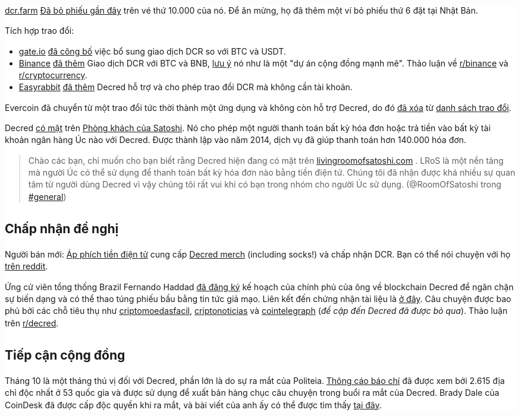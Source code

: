 [dcr.farm](https://dcr.farm/) [Đã bỏ phiếu gần đây](https://matrix.to/#/!wSdymYrEpBhsWlDJuk:decred.org/$153991704133210OjYNP:decred.org) trên vé thứ 10.000 của nó. Để ăn mừng, họ đã thêm một ví bỏ phiếu thứ 6 đặt tại Nhật Bản.

Tích hợp trao đổi:

* [gate.io](https://www.gate.io/) [đã công bố](https://twitter.com/gate_io/status/1049238635189391361) việc bổ sung giao dịch DCR so với BTC và USDT.
* [Binance](https://www.binance.com/en) [đã thêm](https://twitter.com/binance/status/1054572693725446144) Giao dịch DCR với BTC và BNB, [lưu ý](https://twitter.com/cz_binance/status/1054573983805423616) nó như là một "dự án cộng đồng mạnh mẽ". Thảo luận về [r/binance](https://www.reddit.com/r/binance/comments/9qle8z/dcr_on_binance/) và [r/cryptocurrency](https://www.reddit.com/r/CryptoCurrency/comments/9qlac1/binance_just_announced_they_are_listing_decred_26/).
* [Easyrabbit](https://easyrabbit.net/) [đã thêm](https://twitter.com/easyrabbit_net/status/1057289620206088192) Decred hỗ trợ và cho phép trao đổi DCR mà không cần tài khoản.

Evercoin đã chuyển từ một trao đổi tức thời thành một ứng dụng và không còn hỗ trợ Decred, do đó [đã xóa](https://github.com/decred/dcrweb/pull/389) từ [danh sách trao đổi](https://decred.org/exchanges/).

Decred [có mặt](https://twitter.com/roomofsatoshi/status/1052879109099991041) trên [Phòng khách của Satoshi](https://www.livingroomofsatoshi.com/). Nó cho phép một người thanh toán bất kỳ hóa đơn hoặc trả tiền vào bất kỳ tài khoản ngân hàng Úc nào với Decred. Được thành lập vào năm 2014, dịch vụ đã giúp thanh toán hơn 140.000 hóa đơn.

> Chào các bạn, chỉ muốn cho bạn biết rằng Decred hiện đang có mặt trên [livingroomofsatoshi.com](https://www.livingroomofsatoshi.com/) . LRoS là một nền tảng mà người Úc có thể sử dụng để thanh toán bất kỳ hóa đơn nào bằng tiền điện tử. Chúng tôi đã nhận được khá nhiều sự quan tâm từ người dùng Decred vì vậy chúng tôi rất vui khi có bạn trong nhóm cho người Úc sử dụng. (@RoomOfSatoshi trong [#general](https://matrix.to/#/!MgQoetFiyjrHAywokv:decred.org/$153985979832389MbrMp:decred.org))

## Chấp nhận đề nghị

Người bán mới: [Áp phích tiền điện tử](https://www.cryptocurrencyposters.com/) cung cấp [Decred merch](https://www.cryptocurrencyposters.com/coins/decred-merch/) (including socks!) và chấp nhận DCR. Bạn có thể nói chuyện với họ [trên reddit](https://www.reddit.com/r/decred/comments/9qrqlh/decred_merchandise_from_a_site_that_actually/).

Ứng cử viên tổng thống Brazil Fernando Haddad [đã đăng ký](https://www.obrasilfelizdenovo.com/haddad-blockchain-bitcoin-plano-governo/) kế hoạch của chính phủ của ông về blockchain Decred để ngăn chặn sự biến dạng và có thể thao túng phiếu bầu bằng tin tức giả mạo. Liên kết đến chứng nhận tài liệu là [ở đây](https://originalmy.com/bitregistro/088e82f064705bd7d33fe708c1084b43898d5739fe7a5ff6bff14a9c0a889853). Câu chuyện được bao phủ bởi các chỗ tiêu thụ như [criptomoedasfacil](https://www.criptomoedasfacil.com/candidato-a-presidencia-fernando-haddad-registra-seu-plano-de-governo-na-blockchain/), [criptonoticias](https://www.criptonoticias.com/registros-notarias/candidato-presidencial-brasil-registra-plan-gobierno-decred/) và [cointelegraph](https://cointelegraph.com/news/brazilian-presidential-candidate-uses-blockchain-to-publish-government-plan) (_đề cập đến Decred đã được bỏ qua_). Thảo luận trên [r/decred](https://www.reddit.com/r/decred/comments/9ofupt/brazilian_presidential_candidate_uses_decred/).

## Tiếp cận cộng đồng

Tháng 10 là một tháng thú vị đối với Decred, phần lớn là do sự ra mắt của Politeia. [Thông cáo báo chí](https://www.businesswire.com/news/home/20181016005342/en/Decred-Launches-Politeia-Self-Governance-System-Release-20-Million) đã được xem bởi 2.615 địa chỉ độc nhất ở 53 quốc gia và được sử dụng để xuất bản hàng chục câu chuyện trong buổi ra mắt của Decred. Brady Dale của CoinDesk đã được cấp độc quyền khi ra mắt, và bài viết của anh ấy có thể được tìm thấy [tại đây](https://www.coindesk.com/decred-is-turning-its-entire-21-million-crypto-treasury-over-to-investors/).

